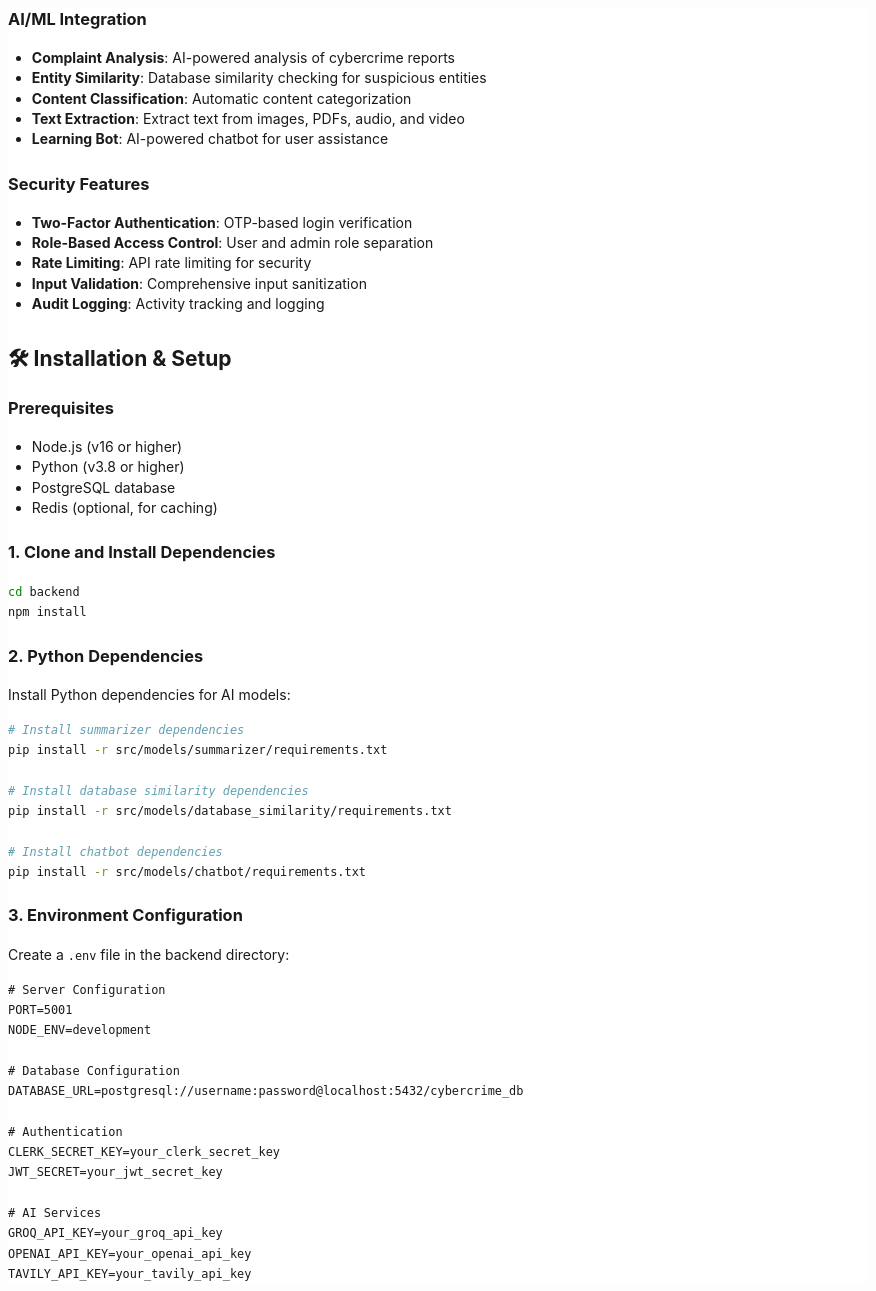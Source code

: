 ### AI/ML Integration
- **Complaint Analysis**: AI-powered analysis of cybercrime reports
- **Entity Similarity**: Database similarity checking for suspicious entities
- **Content Classification**: Automatic content categorization
- **Text Extraction**: Extract text from images, PDFs, audio, and video
- **Learning Bot**: AI-powered chatbot for user assistance

### Security Features
- **Two-Factor Authentication**: OTP-based login verification
- **Role-Based Access Control**: User and admin role separation
- **Rate Limiting**: API rate limiting for security
- **Input Validation**: Comprehensive input sanitization
- **Audit Logging**: Activity tracking and logging

## 🛠️ Installation & Setup

### Prerequisites
- Node.js (v16 or higher)
- Python (v3.8 or higher)
- PostgreSQL database
- Redis (optional, for caching)

### 1. Clone and Install Dependencies

```bash
cd backend
npm install
```

### 2. Python Dependencies

Install Python dependencies for AI models:

```bash
# Install summarizer dependencies
pip install -r src/models/summarizer/requirements.txt

# Install database similarity dependencies
pip install -r src/models/database_similarity/requirements.txt

# Install chatbot dependencies
pip install -r src/models/chatbot/requirements.txt
```

### 3. Environment Configuration

Create a `.env` file in the backend directory:

```env
# Server Configuration
PORT=5001
NODE_ENV=development

# Database Configuration
DATABASE_URL=postgresql://username:password@localhost:5432/cybercrime_db

# Authentication
CLERK_SECRET_KEY=your_clerk_secret_key
JWT_SECRET=your_jwt_secret_key

# AI Services
GROQ_API_KEY=your_groq_api_key
OPENAI_API_KEY=your_openai_api_key
TAVILY_API_KEY=your_tavily_api_key
```
